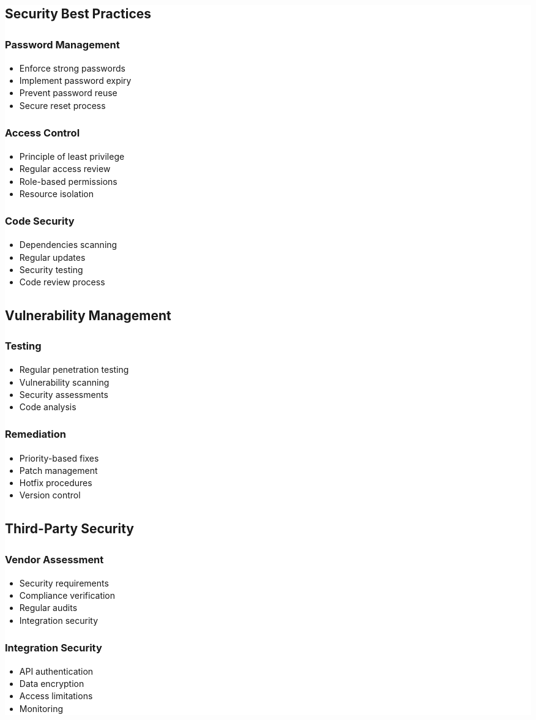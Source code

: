 ## Security Best Practices

### Password Management
- Enforce strong passwords
- Implement password expiry
- Prevent password reuse
- Secure reset process

### Access Control
- Principle of least privilege
- Regular access review
- Role-based permissions
- Resource isolation

### Code Security
- Dependencies scanning
- Regular updates
- Security testing
- Code review process

## Vulnerability Management

### Testing
- Regular penetration testing
- Vulnerability scanning
- Security assessments
- Code analysis

### Remediation
- Priority-based fixes
- Patch management
- Hotfix procedures
- Version control

## Third-Party Security

### Vendor Assessment
- Security requirements
- Compliance verification
- Regular audits
- Integration security

### Integration Security
- API authentication
- Data encryption
- Access limitations
- Monitoring
